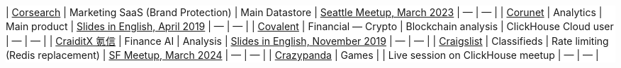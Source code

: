 | [Corsearch](https://corsearch.com/)                                                                | Marketing SaaS (Brand Protection)               | Main Datastore                                              | [Seattle Meetup, March 2023](https://www.youtube.com/watch?v=BuS8jFL9cvw&list=PL0Z2YDlm0b3iNDUzpY1S3L_iV4nARda_U&index=10)                                                                                                                                                                                                                                                                                                                                                                                  | —                                                                                          | —                                                                  |
| [Corunet](https://coru.net/)                                                                       | Analytics                                       | Main product                                                | [Slides in English, April 2019](https://github.com/ClickHouse/clickhouse—presentations/blob/master/meetup21/predictive_models.pdf)                                                                                                                                                                                                                                                                                                                                                                          | —                                                                                          | —                                                                  |
| [Covalent](https://www.covalenthq.com/)                                                            | Financial — Crypto                              | Blockchain analysis                                         | ClickHouse Cloud user                                                                                                                                                                                                                                                                                                                                                                                                                                                                                       | —                                                                                          | —                                                                  |
| [CraiditX 氪信](https://www.creditx.com)                                                             | Finance AI                                      | Analysis                                                    | [Slides in English, November 2019](https://github.com/ClickHouse/clickhouse—presentations/blob/master/meetup33/udf.pptx)                                                                                                                                                                                                                                                                                                                                                                                   | —                                                                                          | —                                                                  |
| [Craigslist](https://sfbay.craigslist.org/)                                                        | Classifieds                                     | Rate limiting (Redis replacement)                           | [SF Meetup, March 2024](https://www.youtube.com/watch?v=wRwqrbUjRe4&list=PL0Z2YDlm0b3iNDUzpY1S3L_iV4nARda_U&index=9)                                                                                                                                                                                                                                                                                                                                                                                        | —                                                                                          | —                                                                  |
| [Crazypanda](https://crazypanda.ru/en/)                                                            | Games                                           |                                                             | Live session on ClickHouse meetup                                                                                                                                                                                                                                                                                                                                                                                                                                                                           | —                                                                                          | —                                                                  |